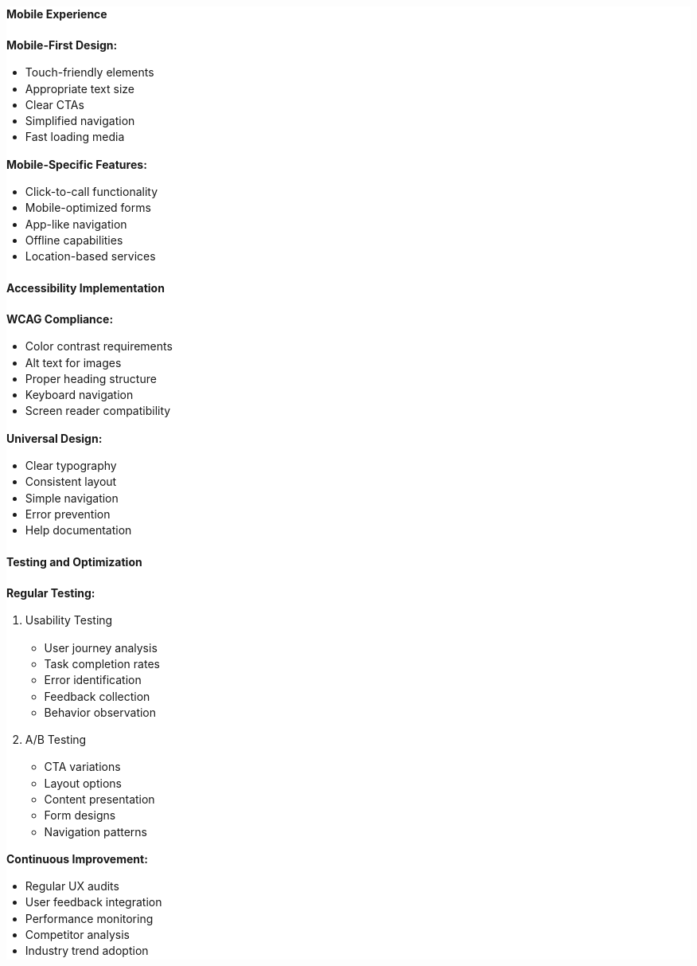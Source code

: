#### Mobile Experience

**Mobile-First Design:**
- Touch-friendly elements
- Appropriate text size
- Clear CTAs
- Simplified navigation
- Fast loading media

**Mobile-Specific Features:**
- Click-to-call functionality
- Mobile-optimized forms
- App-like navigation
- Offline capabilities
- Location-based services

#### Accessibility Implementation

**WCAG Compliance:**
- Color contrast requirements
- Alt text for images
- Proper heading structure
- Keyboard navigation
- Screen reader compatibility

**Universal Design:**
- Clear typography
- Consistent layout
- Simple navigation
- Error prevention
- Help documentation

#### Testing and Optimization

**Regular Testing:**
1. Usability Testing
   - User journey analysis
   - Task completion rates
   - Error identification
   - Feedback collection
   - Behavior observation

2. A/B Testing
   - CTA variations
   - Layout options
   - Content presentation
   - Form designs
   - Navigation patterns

**Continuous Improvement:**
- Regular UX audits
- User feedback integration
- Performance monitoring
- Competitor analysis
- Industry trend adoption
